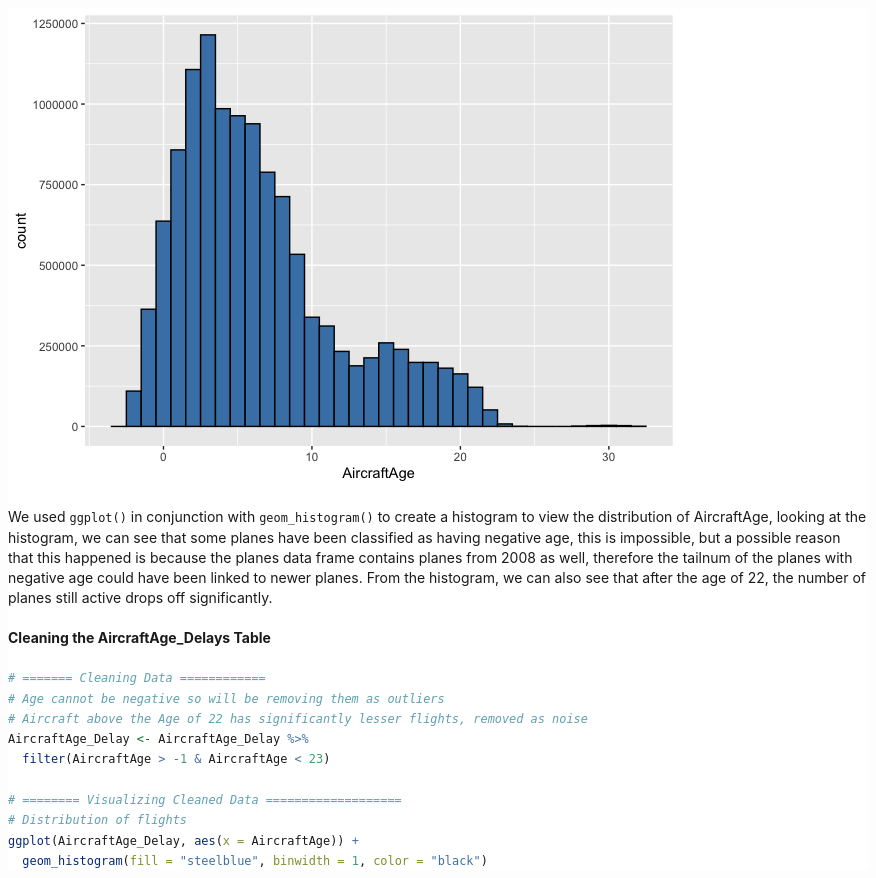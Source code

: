 ![](210502989_RMarkdown_files/figure-gfm/unnamed-chunk-19-1.png)

We used `ggplot()` in conjunction with `geom_histogram()` to create a
histogram to view the distribution of AircraftAge, looking at the
histogram, we can see that some planes have been classified as having
negative age, this is impossible, but a possible reason that this
happened is because the planes data frame contains planes from 2008 as
well, therefore the tailnum of the planes with negative age could have
been linked to newer planes. From the histogram, we can also see that
after the age of 22, the number of planes still active drops off
significantly.

#### Cleaning the AircraftAge_Delays Table

``` r
# ======= Cleaning Data ============
# Age cannot be negative so will be removing them as outliers
# Aircraft above the Age of 22 has significantly lesser flights, removed as noise
AircraftAge_Delay <- AircraftAge_Delay %>%
  filter(AircraftAge > -1 & AircraftAge < 23)

# ======== Visualizing Cleaned Data ===================
# Distribution of flights
ggplot(AircraftAge_Delay, aes(x = AircraftAge)) +
  geom_histogram(fill = "steelblue", binwidth = 1, color = "black")
```
